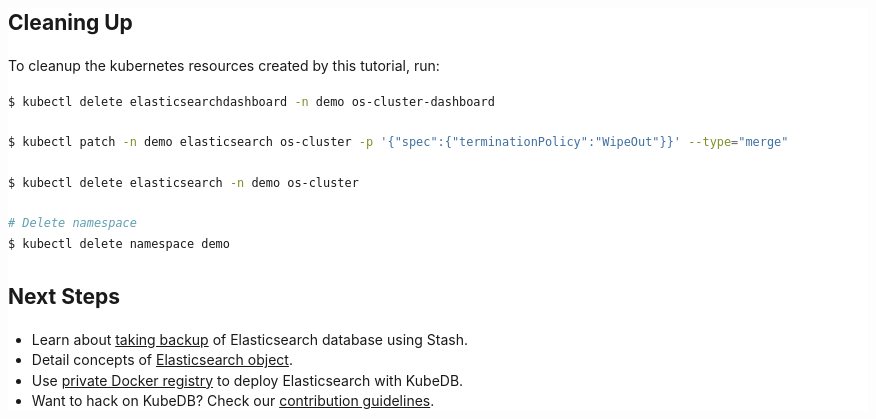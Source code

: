 


## Cleaning Up

To cleanup the kubernetes resources created by this tutorial, run:

```bash
$ kubectl delete elasticsearchdashboard -n demo os-cluster-dashboard

$ kubectl patch -n demo elasticsearch os-cluster -p '{"spec":{"terminationPolicy":"WipeOut"}}' --type="merge"

$ kubectl delete elasticsearch -n demo os-cluster 

# Delete namespace
$ kubectl delete namespace demo
```

## Next Steps

- Learn about [taking backup](/docs/v2022.08.04-rc.1/guides/elasticsearch/backup/overview/) of Elasticsearch database using Stash.
- Detail concepts of [Elasticsearch object](/docs/v2022.08.04-rc.1/guides/elasticsearch/concepts/elasticsearch/).
- Use [private Docker registry](/docs/v2022.08.04-rc.1/guides/elasticsearch/private-registry/using-private-registry) to deploy Elasticsearch with KubeDB.
- Want to hack on KubeDB? Check our [contribution guidelines](/docs/v2022.08.04-rc.1/CONTRIBUTING).
